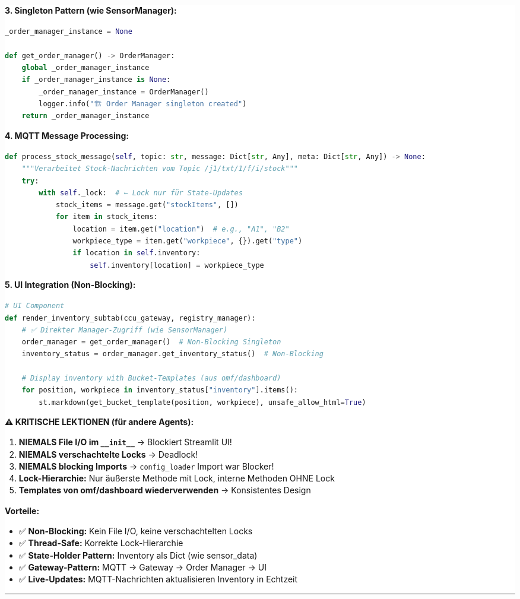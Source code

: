 **3. Singleton Pattern (wie SensorManager):**
```python
_order_manager_instance = None

def get_order_manager() -> OrderManager:
    global _order_manager_instance
    if _order_manager_instance is None:
        _order_manager_instance = OrderManager()
        logger.info("🏗️ Order Manager singleton created")
    return _order_manager_instance
```

**4. MQTT Message Processing:**
```python
def process_stock_message(self, topic: str, message: Dict[str, Any], meta: Dict[str, Any]) -> None:
    """Verarbeitet Stock-Nachrichten vom Topic /j1/txt/1/f/i/stock"""
    try:
        with self._lock:  # ← Lock nur für State-Updates
            stock_items = message.get("stockItems", [])
            for item in stock_items:
                location = item.get("location")  # e.g., "A1", "B2"
                workpiece_type = item.get("workpiece", {}).get("type")
                if location in self.inventory:
                    self.inventory[location] = workpiece_type
```

**5. UI Integration (Non-Blocking):**
```python
# UI Component
def render_inventory_subtab(ccu_gateway, registry_manager):
    # ✅ Direkter Manager-Zugriff (wie SensorManager)
    order_manager = get_order_manager()  # Non-Blocking Singleton
    inventory_status = order_manager.get_inventory_status()  # Non-Blocking
    
    # Display inventory with Bucket-Templates (aus omf/dashboard)
    for position, workpiece in inventory_status["inventory"].items():
        st.markdown(get_bucket_template(position, workpiece), unsafe_allow_html=True)
```

**⚠️ KRITISCHE LEKTIONEN (für andere Agents):**

1. **NIEMALS File I/O im `__init__`** → Blockiert Streamlit UI!
2. **NIEMALS verschachtelte Locks** → Deadlock!
3. **NIEMALS blocking Imports** → `config_loader` Import war Blocker!
4. **Lock-Hierarchie:** Nur äußerste Methode mit Lock, interne Methoden OHNE Lock
5. **Templates von omf/dashboard wiederverwenden** → Konsistentes Design

**Vorteile:**
- ✅ **Non-Blocking:** Kein File I/O, keine verschachtelten Locks
- ✅ **Thread-Safe:** Korrekte Lock-Hierarchie
- ✅ **State-Holder Pattern:** Inventory als Dict (wie sensor_data)
- ✅ **Gateway-Pattern:** MQTT → Gateway → Order Manager → UI
- ✅ **Live-Updates:** MQTT-Nachrichten aktualisieren Inventory in Echtzeit

---
